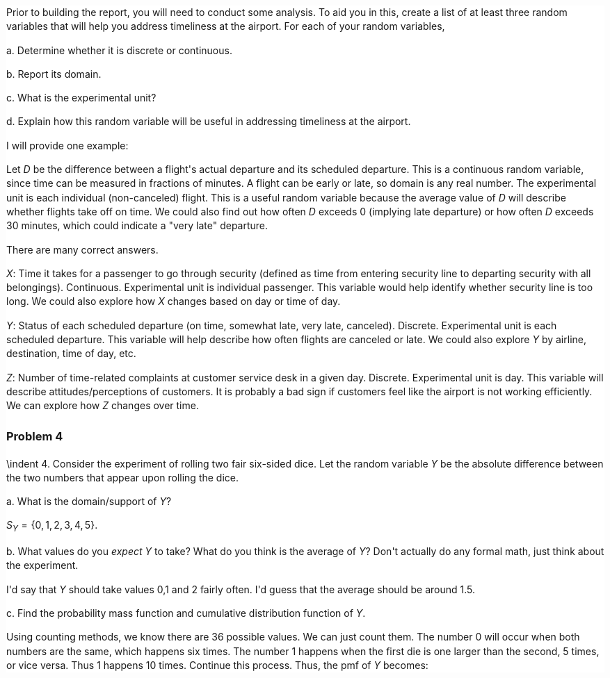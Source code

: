 Prior to building the report, you will need to conduct some analysis. To aid you in this, create a list of at least three random variables that will help you address timeliness at the airport. For each of your random variables, 

a. Determine whether it is discrete or continuous.

b. Report its domain. 

c. What is the experimental unit? 

d. Explain how this random variable will be useful in addressing timeliness at the airport. 

I will provide one example:

Let $D$ be the difference between a flight's actual departure and its scheduled departure. This is a continuous random variable, since time can be measured in fractions of minutes. A flight can be early or late, so domain is any real number. The experimental unit is each individual (non-canceled) flight. This is a useful random variable because the average value of $D$ will describe whether flights take off on time. We could also find out how often $D$ exceeds 0 (implying late departure) or how often $D$ exceeds 30 minutes, which could indicate a "very late" departure. 

There are many correct answers. 

$X$: Time it takes for a passenger to go through security (defined as time from entering security line to departing security with all belongings). Continuous. Experimental unit is individual passenger. This variable would help identify whether security line is too long. We could also explore how $X$ changes based on day or time of day. 

$Y$: Status of each scheduled departure (on time, somewhat late, very late, canceled). Discrete. Experimental unit is each scheduled departure. This variable will help describe how often flights are canceled or late. We could also explore $Y$ by airline, destination, time of day, etc.

$Z$: Number of time-related complaints at customer service desk in a given day. Discrete. Experimental unit is day. This variable will describe attitudes/perceptions of customers. It is probably a bad sign if customers feel like the airport is not working efficiently. We can explore how $Z$ changes over time. 

### Problem 4

\indent 4. Consider the experiment of rolling two fair six-sided dice. Let the random variable $Y$ be the absolute difference between the two numbers that appear upon rolling the dice. 

a. What is the domain/support of $Y$? 

$S_Y=\{0,1,2,3,4,5\}$.


b. What values do you *expect* $Y$ to take? What do you think is the average of $Y$? Don't actually do any formal math, just think about the experiment. 

I'd say that $Y$ should take values 0,1 and 2 fairly often. I'd guess that the average should be around 1.5. 


c. Find the probability mass function and cumulative distribution function of $Y$. 

Using counting methods, we know there are 36 possible values. We can just count them. The number 0 will occur when both numbers are the same, which happens six times. The number 1 happens when the first die is one larger than the second, 5 times, or vice versa. Thus 1 happens 10 times. Continue this process. Thus, the pmf of $Y$ becomes: 

